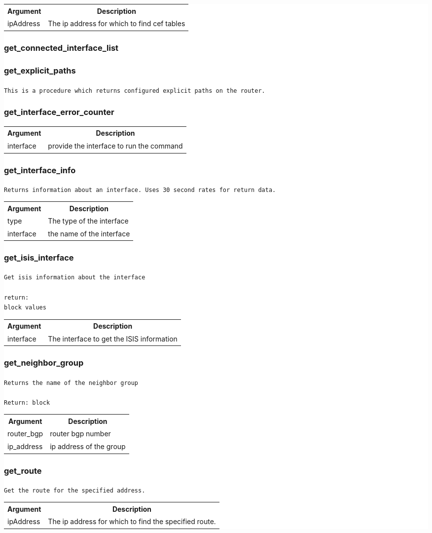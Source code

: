 <table><tr><th>Argument</th><th>Description</th></tr>
<tr><td>ipAddress</td><td>The ip address for which to find cef tables</tr></td></table>

### get_connected_interface_list
### get_explicit_paths
```
This is a procedure which returns configured explicit paths on the router. 

```

### get_interface_error_counter
<table><tr><th>Argument</th><th>Description</th></tr>
<tr><td>interface</td><td>provide the interface to run the command
</tr></td></table>

### get_interface_info
```
Returns information about an interface. Uses 30 second rates for return data.
```

<table><tr><th>Argument</th><th>Description</th></tr>
<tr><td>type</td><td>The type of the interface</tr></td>
<tr><td>interface</td><td>the name of the interface</tr></td></table>

### get_isis_interface
```
Get isis information about the interface

return:
block values

```

<table><tr><th>Argument</th><th>Description</th></tr>
<tr><td>interface</td><td>The interface to get the ISIS information</tr></td></table>

### get_neighbor_group
```
Returns the name of the neighbor group

Return: block
```

<table><tr><th>Argument</th><th>Description</th></tr>
<tr><td>router_bgp</td><td>router bgp number</tr></td>
<tr><td>ip_address</td><td>ip address of the group</tr></td></table>

### get_route
```
Get the route for the specified address.
```

<table><tr><th>Argument</th><th>Description</th></tr>
<tr><td>ipAddress</td><td>The ip address for which to find the specified route.</tr></td></table>
